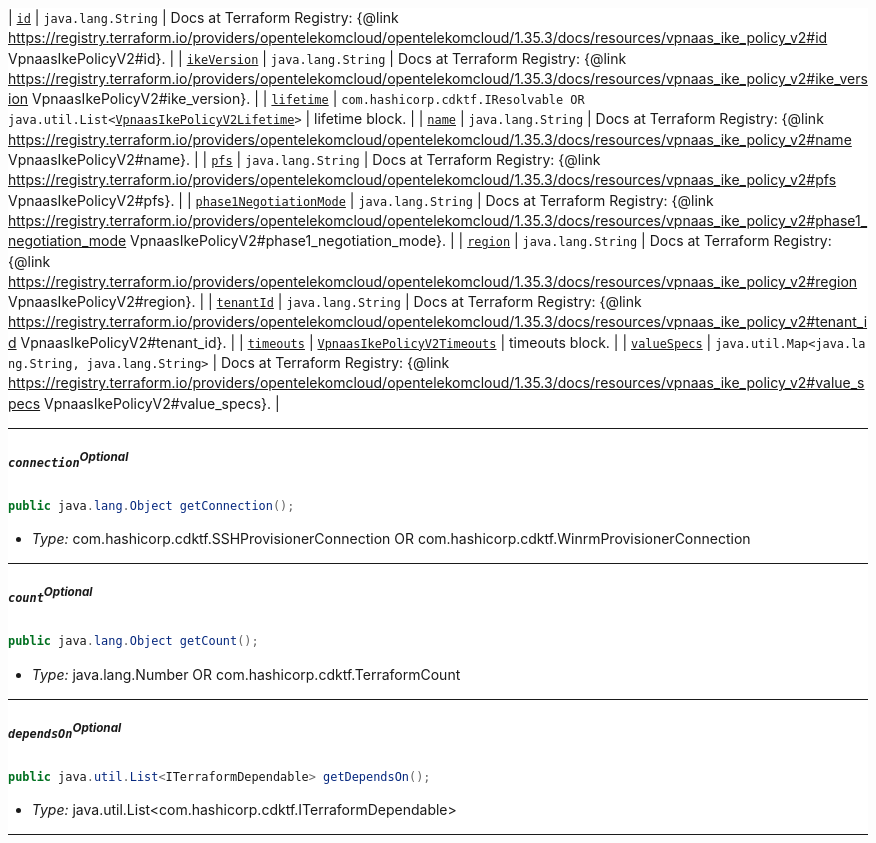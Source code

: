 | <code><a href="#@cdktf/provider-opentelekomcloud.vpnaasIkePolicyV2.VpnaasIkePolicyV2Config.property.id">id</a></code> | <code>java.lang.String</code> | Docs at Terraform Registry: {@link https://registry.terraform.io/providers/opentelekomcloud/opentelekomcloud/1.35.3/docs/resources/vpnaas_ike_policy_v2#id VpnaasIkePolicyV2#id}. |
| <code><a href="#@cdktf/provider-opentelekomcloud.vpnaasIkePolicyV2.VpnaasIkePolicyV2Config.property.ikeVersion">ikeVersion</a></code> | <code>java.lang.String</code> | Docs at Terraform Registry: {@link https://registry.terraform.io/providers/opentelekomcloud/opentelekomcloud/1.35.3/docs/resources/vpnaas_ike_policy_v2#ike_version VpnaasIkePolicyV2#ike_version}. |
| <code><a href="#@cdktf/provider-opentelekomcloud.vpnaasIkePolicyV2.VpnaasIkePolicyV2Config.property.lifetime">lifetime</a></code> | <code>com.hashicorp.cdktf.IResolvable OR java.util.List<<a href="#@cdktf/provider-opentelekomcloud.vpnaasIkePolicyV2.VpnaasIkePolicyV2Lifetime">VpnaasIkePolicyV2Lifetime</a>></code> | lifetime block. |
| <code><a href="#@cdktf/provider-opentelekomcloud.vpnaasIkePolicyV2.VpnaasIkePolicyV2Config.property.name">name</a></code> | <code>java.lang.String</code> | Docs at Terraform Registry: {@link https://registry.terraform.io/providers/opentelekomcloud/opentelekomcloud/1.35.3/docs/resources/vpnaas_ike_policy_v2#name VpnaasIkePolicyV2#name}. |
| <code><a href="#@cdktf/provider-opentelekomcloud.vpnaasIkePolicyV2.VpnaasIkePolicyV2Config.property.pfs">pfs</a></code> | <code>java.lang.String</code> | Docs at Terraform Registry: {@link https://registry.terraform.io/providers/opentelekomcloud/opentelekomcloud/1.35.3/docs/resources/vpnaas_ike_policy_v2#pfs VpnaasIkePolicyV2#pfs}. |
| <code><a href="#@cdktf/provider-opentelekomcloud.vpnaasIkePolicyV2.VpnaasIkePolicyV2Config.property.phase1NegotiationMode">phase1NegotiationMode</a></code> | <code>java.lang.String</code> | Docs at Terraform Registry: {@link https://registry.terraform.io/providers/opentelekomcloud/opentelekomcloud/1.35.3/docs/resources/vpnaas_ike_policy_v2#phase1_negotiation_mode VpnaasIkePolicyV2#phase1_negotiation_mode}. |
| <code><a href="#@cdktf/provider-opentelekomcloud.vpnaasIkePolicyV2.VpnaasIkePolicyV2Config.property.region">region</a></code> | <code>java.lang.String</code> | Docs at Terraform Registry: {@link https://registry.terraform.io/providers/opentelekomcloud/opentelekomcloud/1.35.3/docs/resources/vpnaas_ike_policy_v2#region VpnaasIkePolicyV2#region}. |
| <code><a href="#@cdktf/provider-opentelekomcloud.vpnaasIkePolicyV2.VpnaasIkePolicyV2Config.property.tenantId">tenantId</a></code> | <code>java.lang.String</code> | Docs at Terraform Registry: {@link https://registry.terraform.io/providers/opentelekomcloud/opentelekomcloud/1.35.3/docs/resources/vpnaas_ike_policy_v2#tenant_id VpnaasIkePolicyV2#tenant_id}. |
| <code><a href="#@cdktf/provider-opentelekomcloud.vpnaasIkePolicyV2.VpnaasIkePolicyV2Config.property.timeouts">timeouts</a></code> | <code><a href="#@cdktf/provider-opentelekomcloud.vpnaasIkePolicyV2.VpnaasIkePolicyV2Timeouts">VpnaasIkePolicyV2Timeouts</a></code> | timeouts block. |
| <code><a href="#@cdktf/provider-opentelekomcloud.vpnaasIkePolicyV2.VpnaasIkePolicyV2Config.property.valueSpecs">valueSpecs</a></code> | <code>java.util.Map<java.lang.String, java.lang.String></code> | Docs at Terraform Registry: {@link https://registry.terraform.io/providers/opentelekomcloud/opentelekomcloud/1.35.3/docs/resources/vpnaas_ike_policy_v2#value_specs VpnaasIkePolicyV2#value_specs}. |

---

##### `connection`<sup>Optional</sup> <a name="connection" id="@cdktf/provider-opentelekomcloud.vpnaasIkePolicyV2.VpnaasIkePolicyV2Config.property.connection"></a>

```java
public java.lang.Object getConnection();
```

- *Type:* com.hashicorp.cdktf.SSHProvisionerConnection OR com.hashicorp.cdktf.WinrmProvisionerConnection

---

##### `count`<sup>Optional</sup> <a name="count" id="@cdktf/provider-opentelekomcloud.vpnaasIkePolicyV2.VpnaasIkePolicyV2Config.property.count"></a>

```java
public java.lang.Object getCount();
```

- *Type:* java.lang.Number OR com.hashicorp.cdktf.TerraformCount

---

##### `dependsOn`<sup>Optional</sup> <a name="dependsOn" id="@cdktf/provider-opentelekomcloud.vpnaasIkePolicyV2.VpnaasIkePolicyV2Config.property.dependsOn"></a>

```java
public java.util.List<ITerraformDependable> getDependsOn();
```

- *Type:* java.util.List<com.hashicorp.cdktf.ITerraformDependable>

---
